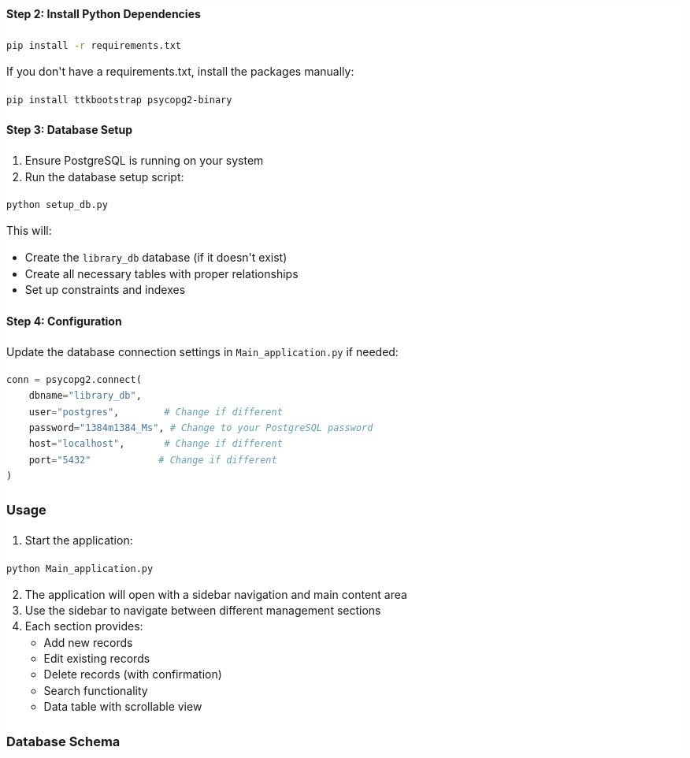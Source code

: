 #### Step 2: Install Python Dependencies

```bash
pip install -r requirements.txt
```

If you don't have a requirements.txt, install the packages manually:

```bash
pip install ttkbootstrap psycopg2-binary
```

#### Step 3: Database Setup

1. Ensure PostgreSQL is running on your system
2. Run the database setup script:

```bash
python setup_db.py
```

This will:
- Create the `library_db` database (if it doesn't exist)
- Create all necessary tables with proper relationships
- Set up constraints and indexes

#### Step 4: Configuration

Update the database connection settings in `Main_application.py` if needed:

```python
conn = psycopg2.connect(
    dbname="library_db",
    user="postgres",        # Change if different
    password="1384m1384_Ms", # Change to your PostgreSQL password
    host="localhost",       # Change if different
    port="5432"            # Change if different
)
```

### Usage

1. Start the application:

```bash
python Main_application.py
```

2. The application will open with a sidebar navigation and main content area
3. Use the sidebar to navigate between different management sections
4. Each section provides:
   - Add new records
   - Edit existing records
   - Delete records (with confirmation)
   - Search functionality
   - Data table with scrollable view

### Database Schema
